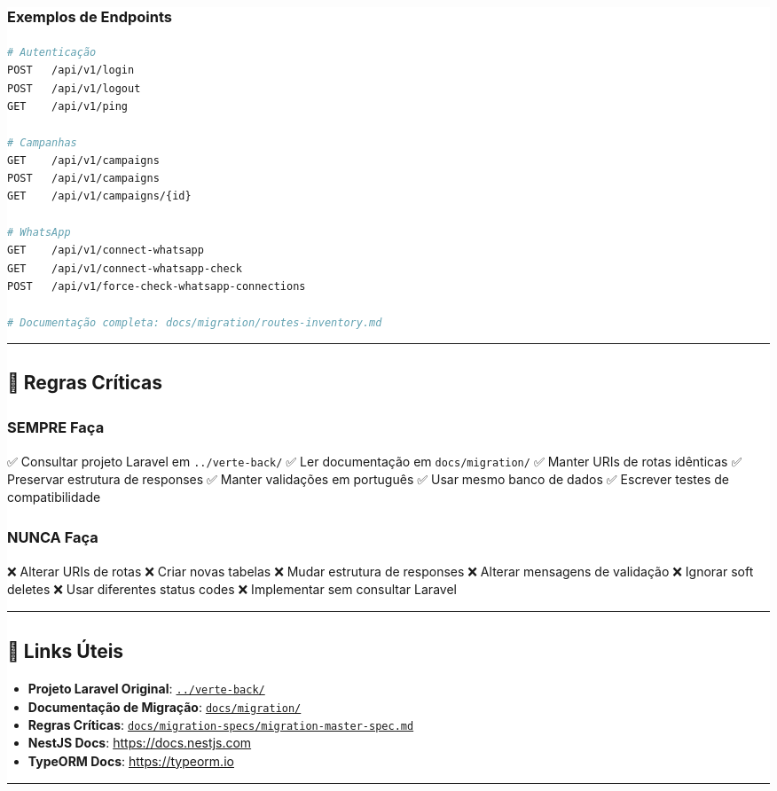 
### Exemplos de Endpoints

```bash
# Autenticação
POST   /api/v1/login
POST   /api/v1/logout
GET    /api/v1/ping

# Campanhas
GET    /api/v1/campaigns
POST   /api/v1/campaigns
GET    /api/v1/campaigns/{id}

# WhatsApp
GET    /api/v1/connect-whatsapp
GET    /api/v1/connect-whatsapp-check
POST   /api/v1/force-check-whatsapp-connections

# Documentação completa: docs/migration/routes-inventory.md
```

---

## 🚨 Regras Críticas

### SEMPRE Faça

✅ Consultar projeto Laravel em `../verte-back/`
✅ Ler documentação em `docs/migration/`
✅ Manter URIs de rotas idênticas
✅ Preservar estrutura de responses
✅ Manter validações em português
✅ Usar mesmo banco de dados
✅ Escrever testes de compatibilidade

### NUNCA Faça

❌ Alterar URIs de rotas
❌ Criar novas tabelas
❌ Mudar estrutura de responses
❌ Alterar mensagens de validação
❌ Ignorar soft deletes
❌ Usar diferentes status codes
❌ Implementar sem consultar Laravel

---

## 🔗 Links Úteis

- **Projeto Laravel Original**: [`../verte-back/`](../verte-back/)
- **Documentação de Migração**: [`docs/migration/`](./docs/migration/)
- **Regras Críticas**: [`docs/migration-specs/migration-master-spec.md`](./docs/migration-specs/migration-master-spec.md)
- **NestJS Docs**: https://docs.nestjs.com
- **TypeORM Docs**: https://typeorm.io

---